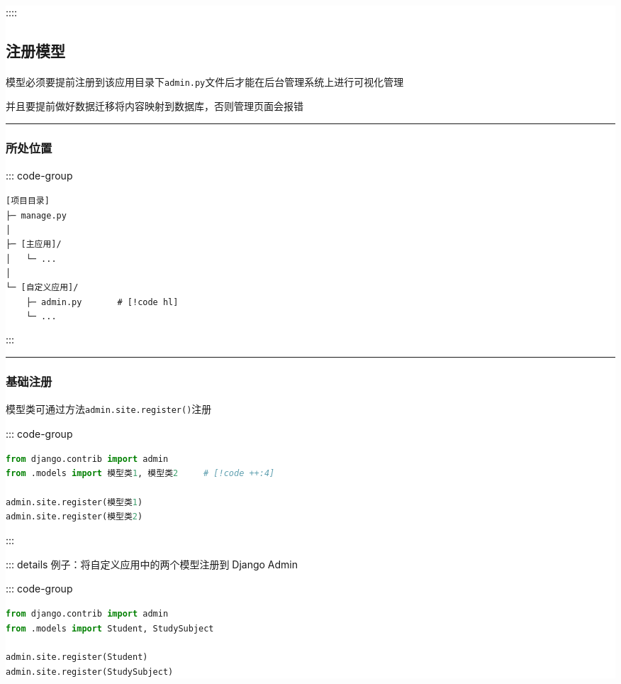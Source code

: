 ::::

## 注册模型

模型必须要提前注册到该应用目录下`admin.py`文件后才能在后台管理系统上进行可视化管理

并且要提前做好数据迁移将内容映射到数据库，否则管理页面会报错

---

### 所处位置

::: code-group

```[目录结构]
[项目目录]
├─ manage.py
│
├─ [主应用]/
│   └─ ...
│
└─ [自定义应用]/
    ├─ admin.py       # [!code hl]
    └─ ...
```

:::

---

### 基础注册

模型类可通过方法`admin.site.register()`注册

::: code-group

```py [应用名/admin.py]
from django.contrib import admin
from .models import 模型类1, 模型类2     # [!code ++:4]

admin.site.register(模型类1)
admin.site.register(模型类2)
```

:::

::: details 例子：将自定义应用中的两个模型注册到 Django Admin

::: code-group

```py [xxxx/admin.py]
from django.contrib import admin
from .models import Student, StudySubject

admin.site.register(Student)
admin.site.register(StudySubject)
```
